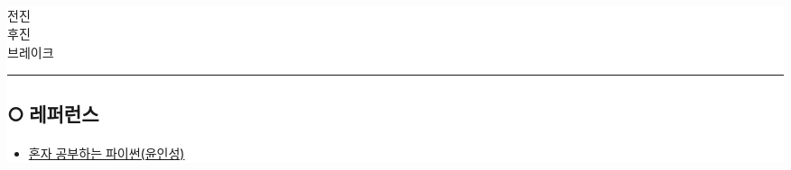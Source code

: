 ```python
```
전진   
후진   
브레이크   

___
## ○ 레퍼런스
* [혼자 공부하는 파이썬(윤인성)](https://www.hanbit.co.kr/store/books/look.php?p_code=B2587075793)
